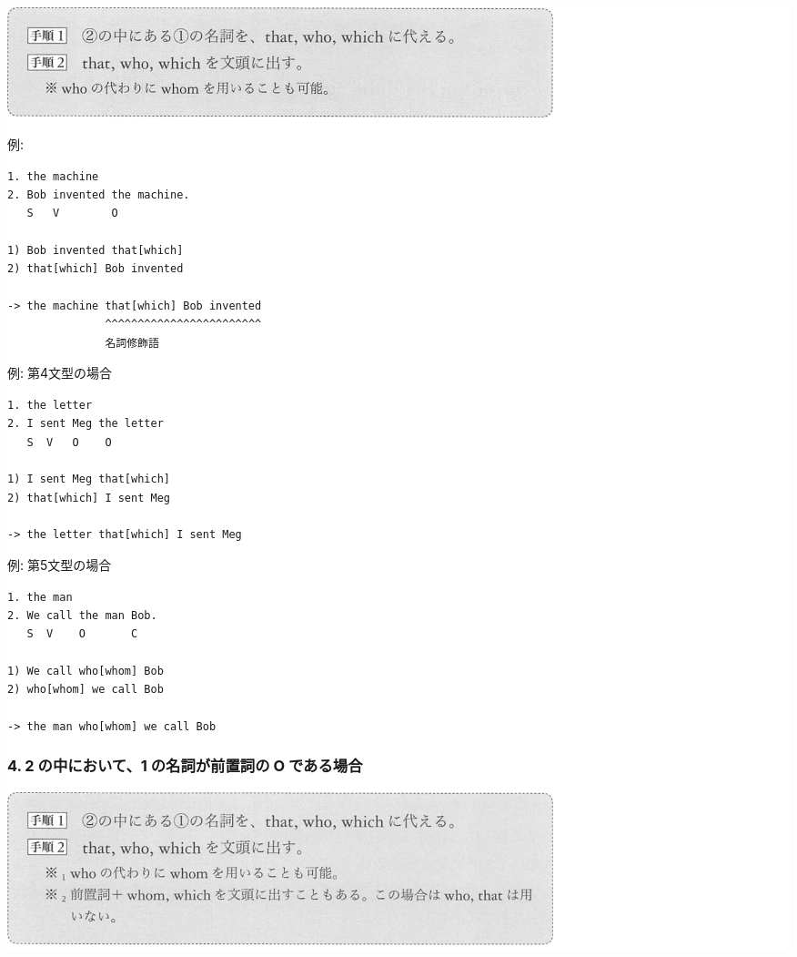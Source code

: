 <img src="fig/従位接続詞-B_1-手順3.png" width="600"/>

例:
```
1. the machine
2. Bob invented the machine.
   S   V        O

1) Bob invented that[which]
2) that[which] Bob invented

-> the machine that[which] Bob invented
               ^^^^^^^^^^^^^^^^^^^^^^^^
               名詞修飾語
```

例: 第4文型の場合
```
1. the letter
2. I sent Meg the letter
   S  V   O    O

1) I sent Meg that[which]
2) that[which] I sent Meg

-> the letter that[which] I sent Meg
```

例: 第5文型の場合
```
1. the man
2. We call the man Bob.
   S  V    O       C

1) We call who[whom] Bob
2) who[whom] we call Bob

-> the man who[whom] we call Bob
```

### 4. <a id="B-ptn-4"></a> 2 の中において、1 の名詞が前置詞の O である場合

<img src="fig/従位接続詞-B_1-手順4.png" width="600"/>
